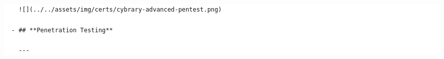         ![](../../assets/img/certs/cybrary-advanced-pentest.png)

      - ## **Penetration Testing**

        ---